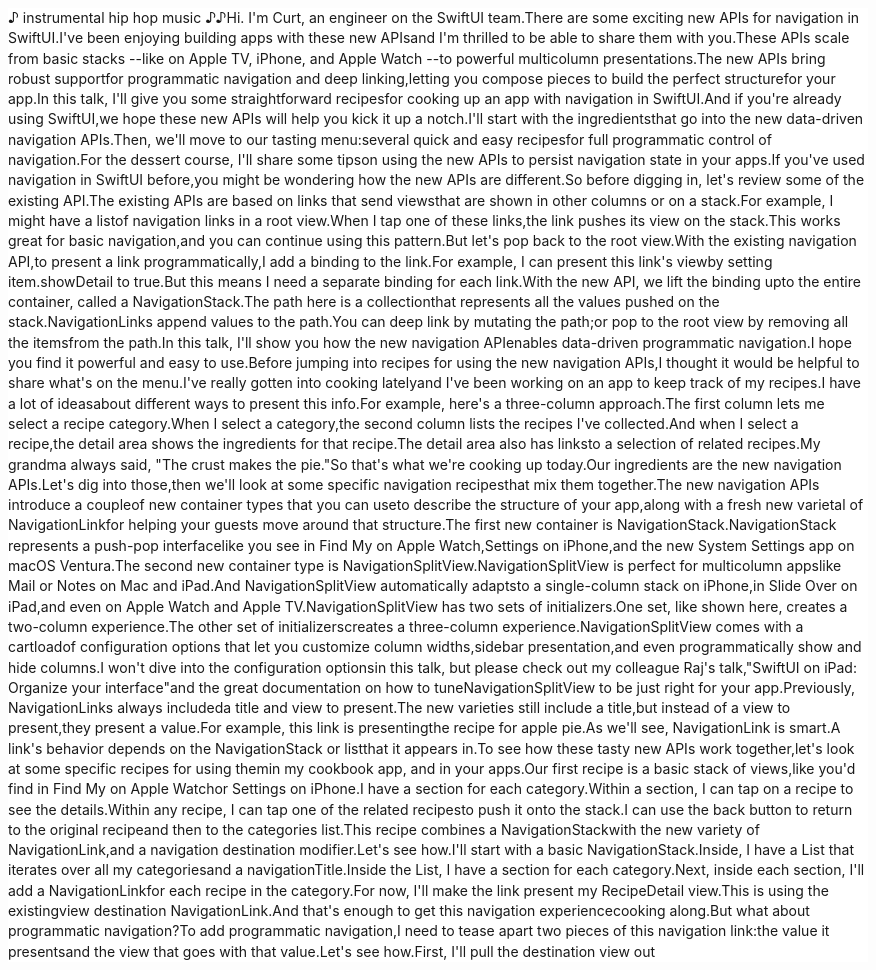 ♪ instrumental hip hop music ♪♪Hi. I'm Curt, an engineer on the SwiftUI team.There are some exciting new APIs for navigation in SwiftUI.I've been enjoying building apps with these new APIsand I'm thrilled to be able to share them with you.These APIs scale from basic stacks --like on Apple TV, iPhone, and Apple Watch --to powerful multicolumn presentations.The new APIs bring robust supportfor programmatic navigation and deep linking,letting you compose pieces to build the perfect structurefor your app.In this talk, I'll give you some straightforward recipesfor cooking up an app with navigation in SwiftUI.And if you're already using SwiftUI,we hope these new APIs will help you kick it up a notch.I'll start with the ingredientsthat go into the new data-driven navigation APIs.Then, we'll move to our tasting menu:several quick and easy recipesfor full programmatic control of navigation.For the dessert course, I'll share some tipson using the new APIs to persist navigation state in your apps.If you've used navigation in SwiftUI before,you might be wondering how the new APIs are different.So before digging in, let's review some of the existing API.The existing APIs are based on links that send viewsthat are shown in other columns or on a stack.For example, I might have a listof navigation links in a root view.When I tap one of these links,the link pushes its view on the stack.This works great for basic navigation,and you can continue using this pattern.But let's pop back to the root view.With the existing navigation API,to present a link programmatically,I add a binding to the link.For example, I can present this link's viewby setting item.showDetail to true.But this means I need a separate binding for each link.With the new API, we lift the binding upto the entire container, called a NavigationStack.The path here is a collectionthat represents all the values pushed on the stack.NavigationLinks append values to the path.You can deep link by mutating the path;or pop to the root view by removing all the itemsfrom the path.In this talk, I'll show you how the new navigation APIenables data-driven programmatic navigation.I hope you find it powerful and easy to use.Before jumping into recipes for using the new navigation APIs,I thought it would be helpful to share what's on the menu.I've really gotten into cooking latelyand I've been working on an app to keep track of my recipes.I have a lot of ideasabout different ways to present this info.For example, here's a three-column approach.The first column lets me select a recipe category.When I select a category,the second column lists the recipes I've collected.And when I select a recipe,the detail area shows the ingredients for that recipe.The detail area also has linksto a selection of related recipes.My grandma always said, "The crust makes the pie."So that's what we're cooking up today.Our ingredients are the new navigation APIs.Let's dig into those,then we'll look at some specific navigation recipesthat mix them together.The new navigation APIs introduce a coupleof new container types that you can useto describe the structure of your app,along with a fresh new varietal of NavigationLinkfor helping your guests move around that structure.The first new container is NavigationStack.NavigationStack represents a push-pop interfacelike you see in Find My on Apple Watch,Settings on iPhone,and the new System Settings app on macOS Ventura.The second new container type is NavigationSplitView.NavigationSplitView is perfect for multicolumn appslike Mail or Notes on Mac and iPad.And NavigationSplitView automatically adaptsto a single-column stack on iPhone,in Slide Over on iPad,and even on Apple Watch and Apple TV.NavigationSplitView has two sets of initializers.One set, like shown here, creates a two-column experience.The other set of initializerscreates a three-column experience.NavigationSplitView comes with a cartloadof configuration options that let you customize column widths,sidebar presentation,and even programmatically show and hide columns.I won't dive into the configuration optionsin this talk, but please check out my colleague Raj's talk,"SwiftUI on iPad: Organize your interface"and the great documentation on how to tuneNavigationSplitView to be just right for your app.Previously, NavigationLinks always includeda title and view to present.The new varieties still include a title,but instead of a view to present,they present a value.For example, this link is presentingthe recipe for apple pie.As we'll see, NavigationLink is smart.A link's behavior depends on the NavigationStack or listthat it appears in.To see how these tasty new APIs work together,let's look at some specific recipes for using themin my cookbook app, and in your apps.Our first recipe is a basic stack of views,like you'd find in Find My on Apple Watchor Settings on iPhone.I have a section for each category.Within a section, I can tap on a recipe to see the details.Within any recipe, I can tap one of the related recipesto push it onto the stack.I can use the back button to return to the original recipeand then to the categories list.This recipe combines a NavigationStackwith the new variety of NavigationLink,and a navigation destination modifier.Let's see how.I'll start with a basic NavigationStack.Inside, I have a List that iterates over all my categoriesand a navigationTitle.Inside the List, I have a section for each category.Next, inside each section, I'll add a NavigationLinkfor each recipe in the category.For now, I'll make the link present my RecipeDetail view.This is using the existingview destination NavigationLink.And that's enough to get this navigation experiencecooking along.But what about programmatic navigation?To add programmatic navigation,I need to tease apart two pieces of this navigation link:the value it presentsand the view that goes with that value.Let's see how.First, I'll pull the destination view out